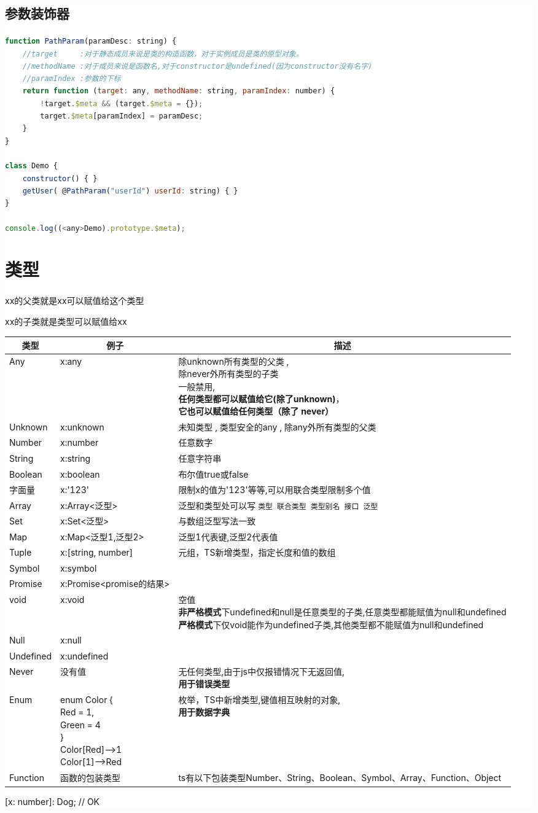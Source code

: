 ## 参数装饰器

```javascript
function PathParam(paramDesc: string) {
    //target     :对于静态成员来说是类的构造函数，对于实例成员是类的原型对象。
    //methodName :对于成员来说是函数名,对于constructor是undefined(因为constructor没有名字)
    //paramIndex :参数的下标
    return function (target: any, methodName: string, paramIndex: number) {
        !target.$meta && (target.$meta = {});
        target.$meta[paramIndex] = paramDesc;
    }
}

class Demo {
    constructor() { }
    getUser( @PathParam("userId") userId: string) { }
}

console.log((<any>Demo).prototype.$meta);
```

# 类型

xx的父类就是xx可以赋值给这个类型

xx的子类就是类型可以赋值给xx

| 类型        | 例子                                                                                  | 描述                                                                                                                       |
| --------- | ----------------------------------------------------------------------------------- | ------------------------------------------------------------------------------------------------------------------------ |
| Any       | x:any                                                                               | 除unknown所有类型的父类 , <br>除never外所有类型的子类<br> 一般禁用,<br>**任何类型都可以赋值给它(除了unknown)**，<br>**它也可以赋值给任何类型（除了 never）**               |
| Unknown   | x:unknown                                                                           | 未知类型 , 类型安全的any , 除any外所有类型的父类                                                                                           |
| Number    | x:number                                                                            | 任意数字                                                                                                                     |
| String    | x:string                                                                            | 任意字符串                                                                                                                    |
| Boolean   | x:boolean                                                                           | 布尔值true或false                                                                                                            |
| 字面量       | x:'123'                                                                             | 限制x的值为'123'等等,可以用联合类型限制多个值                                                                                               |
| Array     | x:Array<泛型>                                                                         | 泛型和类型处可以写 `类型 联合类型 类型别名 接口 泛型`                                                                                           |
| Set       | x:Set<泛型>                                                                           | 与数组泛型写法一致                                                                                                                |
| Map       | x:Map<泛型1,泛型2>                                                                      | 泛型1代表键,泛型2代表值                                                                                                            |
| Tuple     | x:[string, number]                                                                  | 元组，TS新增类型，指定长度和值的数组                                                                                                      |
| Symbol    | x:symbol                                                                            |                                                                                                                          |
| Promise   | x:Promise<promise的结果>                                                               |                                                                                                                          |
| void      | x:void                                                                              | 空值<br>**非严格模式**下undefined和null是任意类型的子类,任意类型都能赋值为null和undefined <br>**严格模式**下仅void能作为undefined子类,其他类型都不能赋值为null和undefined |
| Null      | x:null                                                                              |                                                                                                                          |
| Undefined | x:undefined                                                                         |                                                                                                                          |
| Never     | 没有值                                                                                 | 无任何类型,由于js中仅报错情况下无返回值,<br>**用于错误类型**                                                                                     |
| Enum      | enum Color {<br> Red = 1,<br> Green = 4 <br>} <br>Color[Red]-->1 <br>Color[1]-->Red | 枚举，TS中新增类型,键值相互映射的对象,<br>**用于数据字典**                                                                                      |
| Function  | 函数的包装类型                                                                             | ts有以下包装类型Number、String、Boolean、Symbol、Array、Function、Object                                                              |


  [x: string]: Animal;
  [x: number]: Dog; // OK